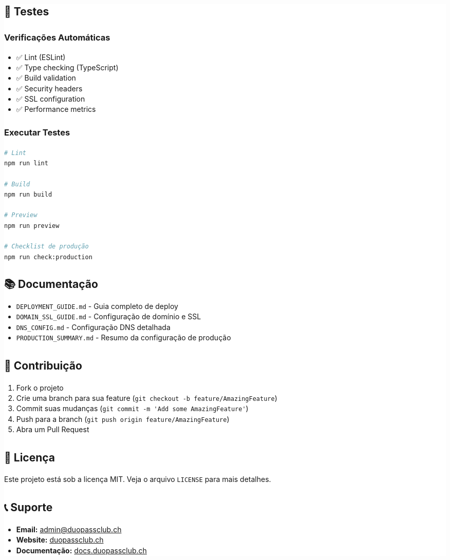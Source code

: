 ## 🧪 Testes

### Verificações Automáticas
- ✅ Lint (ESLint)
- ✅ Type checking (TypeScript)
- ✅ Build validation
- ✅ Security headers
- ✅ SSL configuration
- ✅ Performance metrics

### Executar Testes

```bash
# Lint
npm run lint

# Build
npm run build

# Preview
npm run preview

# Checklist de produção
npm run check:production
```

## 📚 Documentação

- `DEPLOYMENT_GUIDE.md` - Guia completo de deploy
- `DOMAIN_SSL_GUIDE.md` - Configuração de domínio e SSL
- `DNS_CONFIG.md` - Configuração DNS detalhada
- `PRODUCTION_SUMMARY.md` - Resumo da configuração de produção

## 🤝 Contribuição

1. Fork o projeto
2. Crie uma branch para sua feature (`git checkout -b feature/AmazingFeature`)
3. Commit suas mudanças (`git commit -m 'Add some AmazingFeature'`)
4. Push para a branch (`git push origin feature/AmazingFeature`)
5. Abra um Pull Request

## 📄 Licença

Este projeto está sob a licença MIT. Veja o arquivo `LICENSE` para mais detalhes.

## 📞 Suporte

- **Email:** admin@duopassclub.ch
- **Website:** [duopassclub.ch](https://duopassclub.ch)
- **Documentação:** [docs.duopassclub.ch](https://docs.duopassclub.ch)
